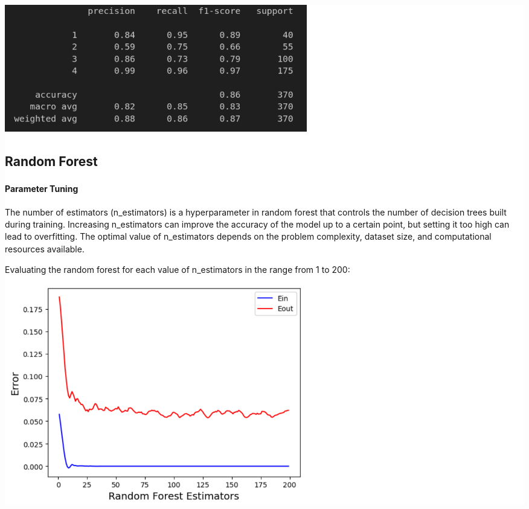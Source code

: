 <img src="image/README/1689360288242.png" width="500px">

## Random Forest

#### Parameter Tuning
The number of estimators (n_estimators) is a hyperparameter in random forest that controls the number of decision trees built during training. Increasing n_estimators can improve the accuracy of the model up to a certain point, but setting it too high can lead to overfitting. The optimal value of n_estimators depends on the problem complexity, dataset size, and computational resources available.

Evaluating the random forest for each value of n_estimators in the range from 1 to 200:

<img src="image/README/1689457024302.png" width="500px">
